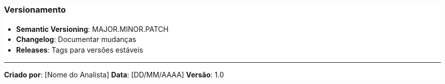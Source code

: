 ### Versionamento
- **Semantic Versioning**: MAJOR.MINOR.PATCH
- **Changelog**: Documentar mudanças
- **Releases**: Tags para versões estáveis

---

**Criado por**: [Nome do Analista]
**Data**: [DD/MM/AAAA]
**Versão**: 1.0
